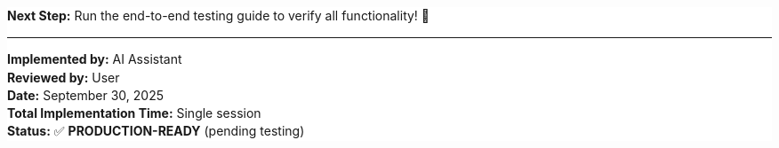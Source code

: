 **Next Step:** Run the end-to-end testing guide to verify all functionality! 🚀

---

**Implemented by:** AI Assistant  
**Reviewed by:** User  
**Date:** September 30, 2025  
**Total Implementation Time:** Single session  
**Status:** ✅ **PRODUCTION-READY** (pending testing)


